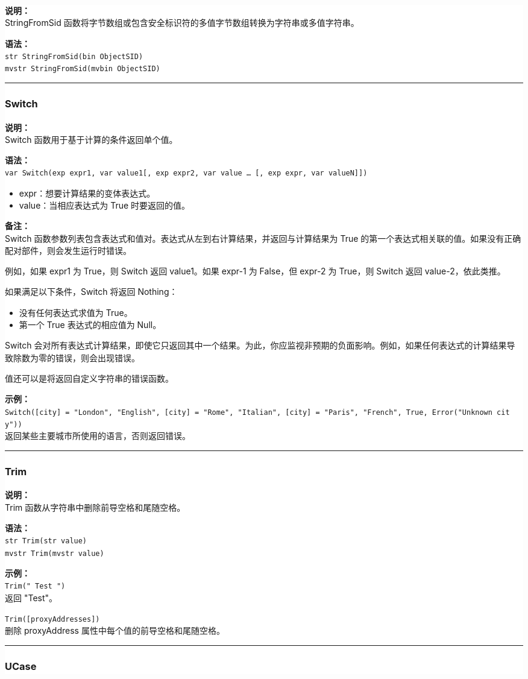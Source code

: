 **说明：**  
StringFromSid 函数将字节数组或包含安全标识符的多值字节数组转换为字符串或多值字符串。

**语法：**  
`str StringFromSid(bin ObjectSID)`  
`mvstr StringFromSid(mvbin ObjectSID)`

----------
### Switch

**说明：**  
Switch 函数用于基于计算的条件返回单个值。

**语法：**  
`var Switch(exp expr1, var value1[, exp expr2, var value … [, exp expr, var valueN]])`

- expr：想要计算结果的变体表达式。
- value：当相应表达式为 True 时要返回的值。

**备注：**  
Switch 函数参数列表包含表达式和值对。表达式从左到右计算结果，并返回与计算结果为 True 的第一个表达式相关联的值。如果没有正确配对部件，则会发生运行时错误。

例如，如果 expr1 为 True，则 Switch 返回 value1。如果 expr-1 为 False，但 expr-2 为 True，则 Switch 返回 value-2，依此类推。

如果满足以下条件，Switch 将返回 Nothing：

- 没有任何表达式求值为 True。
- 第一个 True 表达式的相应值为 Null。

Switch 会对所有表达式计算结果，即使它只返回其中一个结果。为此，你应监视非预期的负面影响。例如，如果任何表达式的计算结果导致除数为零的错误，则会出现错误。

值还可以是将返回自定义字符串的错误函数。

**示例：**  
`Switch([city] = "London", "English", [city] = "Rome", "Italian", [city] = "Paris", "French", True, Error("Unknown city"))`  
返回某些主要城市所使用的语言，否则返回错误。

----------
### Trim

**说明：**  
Trim 函数从字符串中删除前导空格和尾随空格。

**语法：**  
`str Trim(str value)`  
`mvstr Trim(mvstr value)`

**示例：**  
`Trim(" Test ")`  
返回 "Test"。

`Trim([proxyAddresses])`  
删除 proxyAddress 属性中每个值的前导空格和尾随空格。

----------
### UCase
